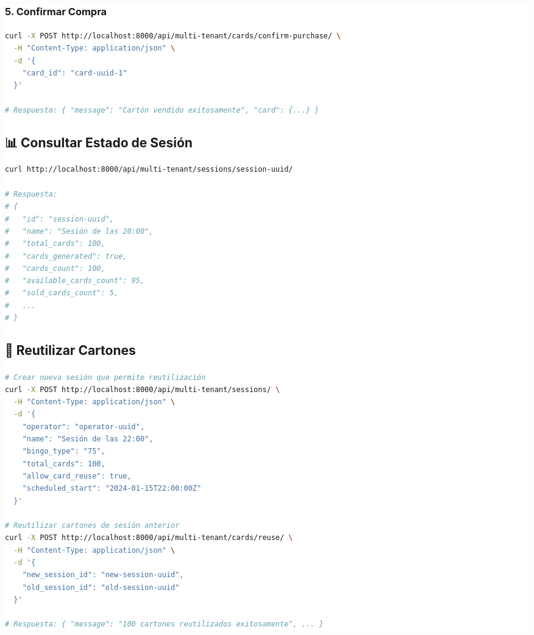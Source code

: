 ### 5. Confirmar Compra

```bash
curl -X POST http://localhost:8000/api/multi-tenant/cards/confirm-purchase/ \
  -H "Content-Type: application/json" \
  -d '{
    "card_id": "card-uuid-1"
  }'

# Respuesta: { "message": "Cartón vendido exitosamente", "card": {...} }
```

## 📊 Consultar Estado de Sesión

```bash
curl http://localhost:8000/api/multi-tenant/sessions/session-uuid/

# Respuesta:
# {
#   "id": "session-uuid",
#   "name": "Sesión de las 20:00",
#   "total_cards": 100,
#   "cards_generated": true,
#   "cards_count": 100,
#   "available_cards_count": 95,
#   "sold_cards_count": 5,
#   ...
# }
```

## 🔄 Reutilizar Cartones

```bash
# Crear nueva sesión que permite reutilización
curl -X POST http://localhost:8000/api/multi-tenant/sessions/ \
  -H "Content-Type: application/json" \
  -d '{
    "operator": "operator-uuid",
    "name": "Sesión de las 22:00",
    "bingo_type": "75",
    "total_cards": 100,
    "allow_card_reuse": true,
    "scheduled_start": "2024-01-15T22:00:00Z"
  }'

# Reutilizar cartones de sesión anterior
curl -X POST http://localhost:8000/api/multi-tenant/cards/reuse/ \
  -H "Content-Type: application/json" \
  -d '{
    "new_session_id": "new-session-uuid",
    "old_session_id": "old-session-uuid"
  }'

# Respuesta: { "message": "100 cartones reutilizados exitosamente", ... }
```
